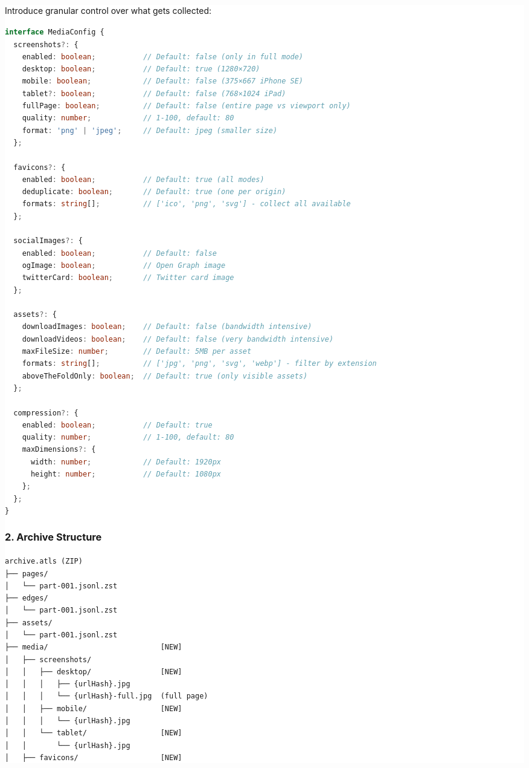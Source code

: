 Introduce granular control over what gets collected:

```typescript
interface MediaConfig {
  screenshots?: {
    enabled: boolean;           // Default: false (only in full mode)
    desktop: boolean;           // Default: true (1280×720)
    mobile: boolean;            // Default: false (375×667 iPhone SE)
    tablet?: boolean;           // Default: false (768×1024 iPad)
    fullPage: boolean;          // Default: false (entire page vs viewport only)
    quality: number;            // 1-100, default: 80
    format: 'png' | 'jpeg';     // Default: jpeg (smaller size)
  };
  
  favicons?: {
    enabled: boolean;           // Default: true (all modes)
    deduplicate: boolean;       // Default: true (one per origin)
    formats: string[];          // ['ico', 'png', 'svg'] - collect all available
  };
  
  socialImages?: {
    enabled: boolean;           // Default: false
    ogImage: boolean;           // Open Graph image
    twitterCard: boolean;       // Twitter card image
  };
  
  assets?: {
    downloadImages: boolean;    // Default: false (bandwidth intensive)
    downloadVideos: boolean;    // Default: false (very bandwidth intensive)
    maxFileSize: number;        // Default: 5MB per asset
    formats: string[];          // ['jpg', 'png', 'svg', 'webp'] - filter by extension
    aboveTheFoldOnly: boolean;  // Default: true (only visible assets)
  };
  
  compression?: {
    enabled: boolean;           // Default: true
    quality: number;            // 1-100, default: 80
    maxDimensions?: {
      width: number;            // Default: 1920px
      height: number;           // Default: 1080px
    };
  };
}
```

### 2. Archive Structure

```
archive.atls (ZIP)
├── pages/
│   └── part-001.jsonl.zst
├── edges/
│   └── part-001.jsonl.zst
├── assets/
│   └── part-001.jsonl.zst
├── media/                          [NEW]
│   ├── screenshots/                
│   │   ├── desktop/                [NEW]
│   │   │   ├── {urlHash}.jpg
│   │   │   └── {urlHash}-full.jpg  (full page)
│   │   ├── mobile/                 [NEW]
│   │   │   └── {urlHash}.jpg
│   │   └── tablet/                 [NEW]
│   │       └── {urlHash}.jpg
│   ├── favicons/                   [NEW]
```